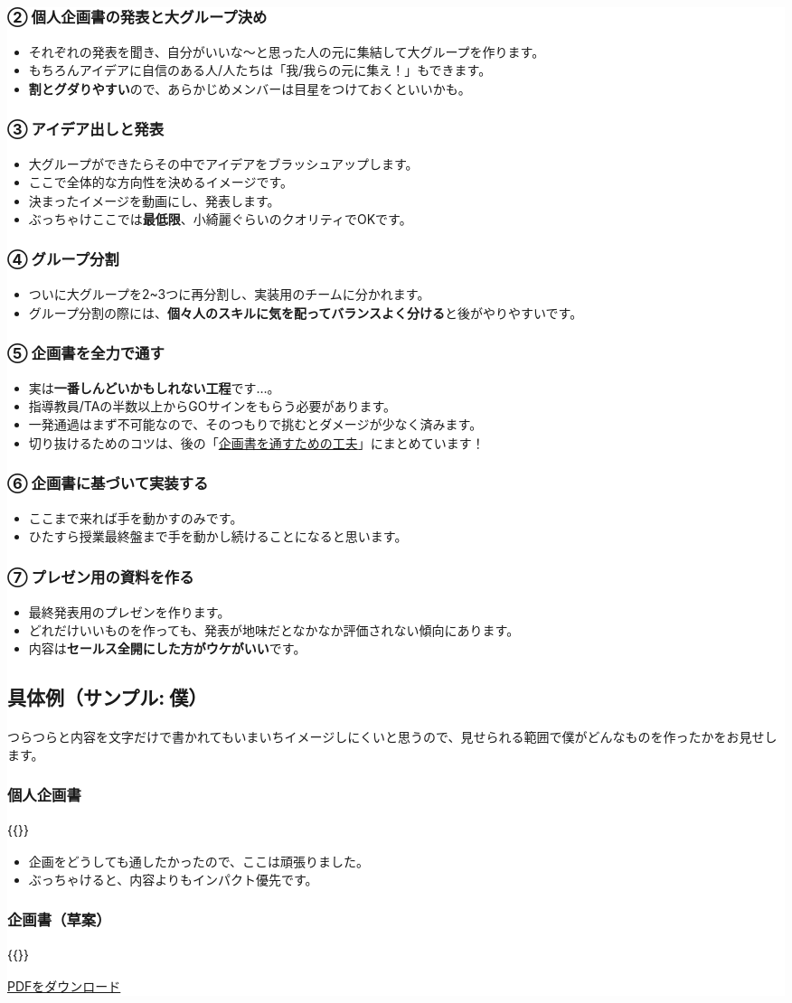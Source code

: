 ### ② 個人企画書の発表と大グループ決め

- それぞれの発表を聞き、自分がいいな〜と思った人の元に集結して大グループを作ります。
- もちろんアイデアに自信のある人/人たちは「我/我らの元に集え！」もできます。
- **割とグダりやすい**ので、あらかじめメンバーは目星をつけておくといいかも。

### ③ アイデア出しと発表

- 大グループができたらその中でアイデアをブラッシュアップします。
- ここで全体的な方向性を決めるイメージです。
- 決まったイメージを動画にし、発表します。
- ぶっちゃけここでは**最低限**、小綺麗ぐらいのクオリティでOKです。

### ④ グループ分割

- ついに大グループを2~3つに再分割し、実装用のチームに分かれます。
- グループ分割の際には、**個々人のスキルに気を配ってバランスよく分ける**と後がやりやすいです。

### ⑤ 企画書を全力で通す

- 実は**一番しんどいかもしれない工程**です…。
- 指導教員/TAの半数以上からGOサインをもらう必要があります。
- 一発通過はまず不可能なので、そのつもりで挑むとダメージが少なく済みます。
- 切り抜けるためのコツは、後の「[企画書を通すための工夫](#h2-5)」にまとめています！

### ⑥ 企画書に基づいて実装する

- ここまで来れば手を動かすのみです。
- ひたすら授業最終盤まで手を動かし続けることになると思います。

### ⑦ プレゼン用の資料を作る

- 最終発表用のプレゼンを作ります。
- どれだけいいものを作っても、発表が地味だとなかなか評価されない傾向にあります。
- 内容は**セールス全開にした方がウケがいい**です。

## 具体例（サンプル: 僕）

つらつらと内容を文字だけで書かれてもいまいちイメージしにくいと思うので、見せられる範囲で僕がどんなものを作ったかをお見せします。

### 個人企画書

{{<picture filename="001" alt="作成した個人企画書">}}

- 企画をどうしても通したかったので、ここは頑張りました。
- ぶっちゃけると、内容よりもインパクト優先です。

### 企画書（草案）

{{<pdf filename="001">}}

[PDFをダウンロード](001.pdf)
